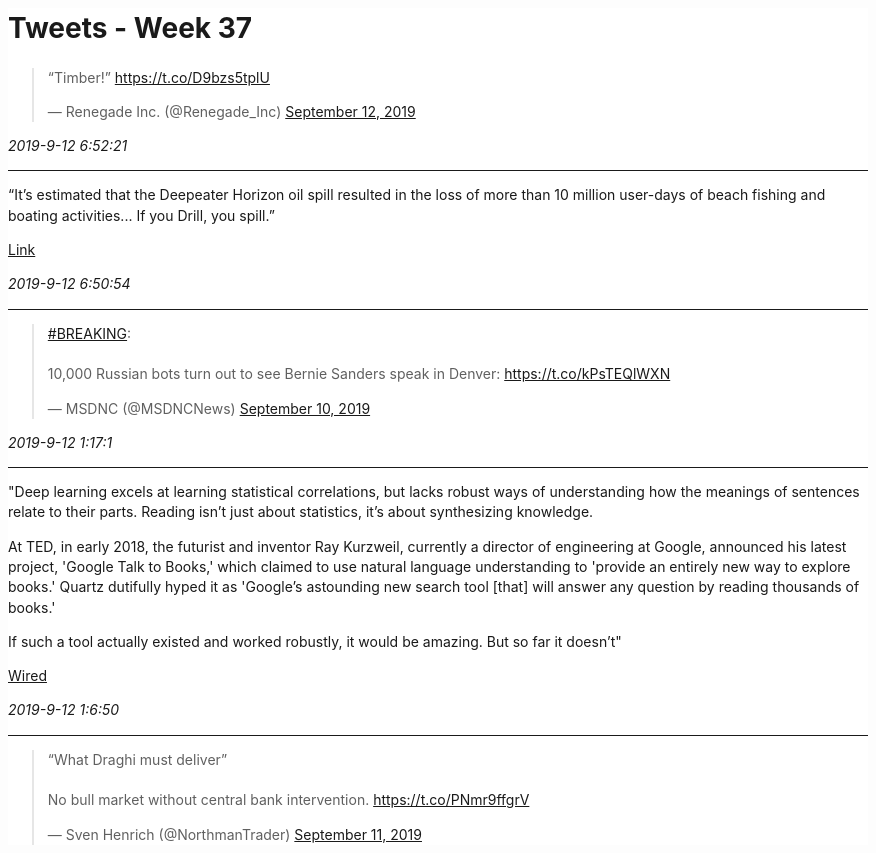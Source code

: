 # Tweets - Week 37

<blockquote class="twitter-tweet"><p lang="en" dir="ltr">“Timber!” <a href="https://t.co/D9bzs5tplU">https://t.co/D9bzs5tplU</a></p>&mdash; Renegade Inc. (@Renegade_Inc) <a href="https://twitter.com/Renegade_Inc/status/1171990287444586498?ref_src=twsrc%5Etfw">September 12, 2019</a></blockquote> <script async src="https://platform.twitter.com/widgets.js" charset="utf-8"></script>

*2019-9-12 6:52:21*

---

“It’s estimated that the Deepeater Horizon oil spill resulted in the
loss of more than 10 million user-days of beach fishing and boating
activities... If you Drill, you spill.”

[Link](https://twitter.com/WarWithTheDinos/status/1171927010043674625)

*2019-9-12 6:50:54*

---

<blockquote class="twitter-tweet"><p lang="en" dir="ltr"><a href="https://twitter.com/hashtag/BREAKING?src=hash&amp;ref_src=twsrc%5Etfw">#BREAKING</a>:<br><br>10,000 Russian bots turn out to see Bernie Sanders speak in Denver: <a href="https://t.co/kPsTEQlWXN">https://t.co/kPsTEQlWXN</a></p>&mdash; MSDNC (@MSDNCNews) <a href="https://twitter.com/MSDNCNews/status/1171249384534761474?ref_src=twsrc%5Etfw">September 10, 2019</a></blockquote> <script async src="https://platform.twitter.com/widgets.js" charset="utf-8"></script>

*2019-9-12 1:17:1*

---

"Deep learning excels at learning statistical correlations, but lacks
robust ways of understanding how the meanings of sentences relate to
their parts. Reading isn’t just about statistics, it’s about
synthesizing knowledge.

At TED, in early 2018, the futurist and inventor Ray Kurzweil,
currently a director of engineering at Google, announced his latest
project, 'Google Talk to Books,' which claimed to use natural language
understanding to 'provide an entirely new way to explore books.'
Quartz dutifully hyped it as 'Google’s astounding new search tool
[that] will answer any question by reading thousands of books.'

If such a tool actually existed and worked robustly, it would be
amazing. But so far it doesn’t"

[Wired](https://www.wired.com/story/adaptation-if-computers-are-so-smart-how-come-they-cant-read/)

*2019-9-12 1:6:50*

---

<blockquote class="twitter-tweet"><p lang="en" dir="ltr">“What Draghi must deliver”<br><br>No bull market without central bank intervention. <a href="https://t.co/PNmr9ffgrV">https://t.co/PNmr9ffgrV</a></p>&mdash; Sven Henrich (@NorthmanTrader) <a href="https://twitter.com/NorthmanTrader/status/1171774304452841474?ref_src=twsrc%5Etfw">September 11, 2019</a></blockquote> <script async src="https://platform.twitter.com/widgets.js" charset="utf-8"></script>
